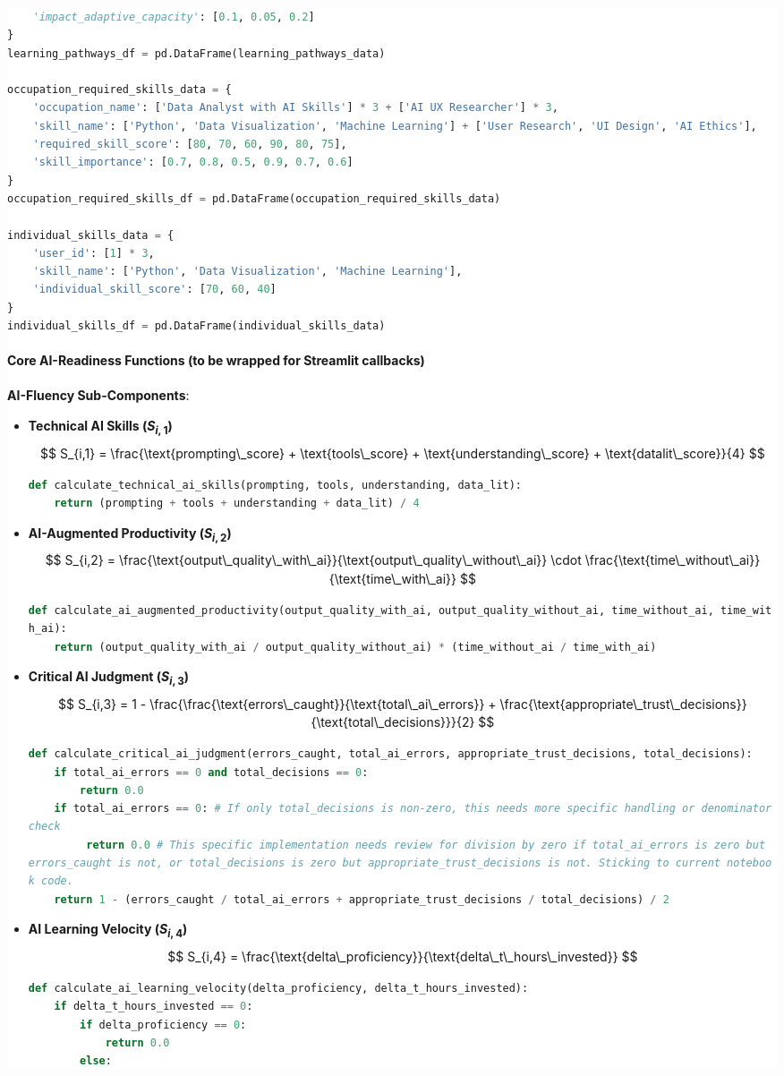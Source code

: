 ```python
    'impact_adaptive_capacity': [0.1, 0.05, 0.2]
}
learning_pathways_df = pd.DataFrame(learning_pathways_data)

occupation_required_skills_data = {
    'occupation_name': ['Data Analyst with AI Skills'] * 3 + ['AI UX Researcher'] * 3,
    'skill_name': ['Python', 'Data Visualization', 'Machine Learning'] + ['User Research', 'UI Design', 'AI Ethics'],
    'required_skill_score': [80, 70, 60, 90, 80, 75],
    'skill_importance': [0.7, 0.8, 0.5, 0.9, 0.7, 0.6]
}
occupation_required_skills_df = pd.DataFrame(occupation_required_skills_data)

individual_skills_data = {
    'user_id': [1] * 3,
    'skill_name': ['Python', 'Data Visualization', 'Machine Learning'],
    'individual_skill_score': [70, 60, 40]
}
individual_skills_df = pd.DataFrame(individual_skills_data)
```

#### Core AI-Readiness Functions (to be wrapped for Streamlit callbacks)

**AI-Fluency Sub-Components**:
-   **Technical AI Skills ($S_{i,1}$)**
    $$ S_{i,1} = \frac{\text{prompting\_score} + \text{tools\_score} + \text{understanding\_score} + \text{datalit\_score}}{4} $$
    ```python
    def calculate_technical_ai_skills(prompting, tools, understanding, data_lit):
        return (prompting + tools + understanding + data_lit) / 4
    ```
-   **AI-Augmented Productivity ($S_{i,2}$)**
    $$ S_{i,2} = \frac{\text{output\_quality\_with\_ai}}{\text{output\_quality\_without\_ai}} \cdot \frac{\text{time\_without\_ai}}{\text{time\_with\_ai}} $$
    ```python
    def calculate_ai_augmented_productivity(output_quality_with_ai, output_quality_without_ai, time_without_ai, time_with_ai):
        return (output_quality_with_ai / output_quality_without_ai) * (time_without_ai / time_with_ai)
    ```
-   **Critical AI Judgment ($S_{i,3}$)**
    $$ S_{i,3} = 1 - \frac{\frac{\text{errors\_caught}}{\text{total\_ai\_errors}} + \frac{\text{appropriate\_trust\_decisions}}{\text{total\_decisions}}}{2} $$
    ```python
    def calculate_critical_ai_judgment(errors_caught, total_ai_errors, appropriate_trust_decisions, total_decisions):
        if total_ai_errors == 0 and total_decisions == 0:
            return 0.0
        if total_ai_errors == 0: # If only total_decisions is non-zero, this needs more specific handling or denominator check
             return 0.0 # This specific implementation needs review for division by zero if total_ai_errors is zero but errors_caught is not, or total_decisions is zero but appropriate_trust_decisions is not. Sticking to current notebook code.
        return 1 - (errors_caught / total_ai_errors + appropriate_trust_decisions / total_decisions) / 2
    ```
-   **AI Learning Velocity ($S_{i,4}$)**
    $$ S_{i,4} = \frac{\text{delta\_proficiency}}{\text{delta\_t\_hours\_invested}} $$
    ```python
    def calculate_ai_learning_velocity(delta_proficiency, delta_t_hours_invested):
        if delta_t_hours_invested == 0:
            if delta_proficiency == 0:
                return 0.0
            else: